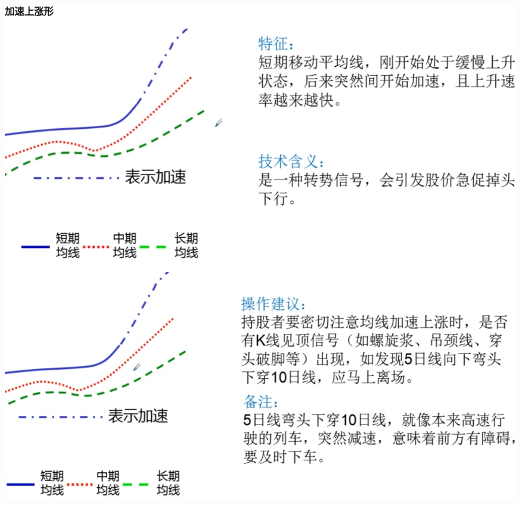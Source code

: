 
### 加速上涨形

![image-20230228215339966](./assets/image-20230228215339966.png)

![image-20230228215411264](./assets/image-20230228215411264.png)
